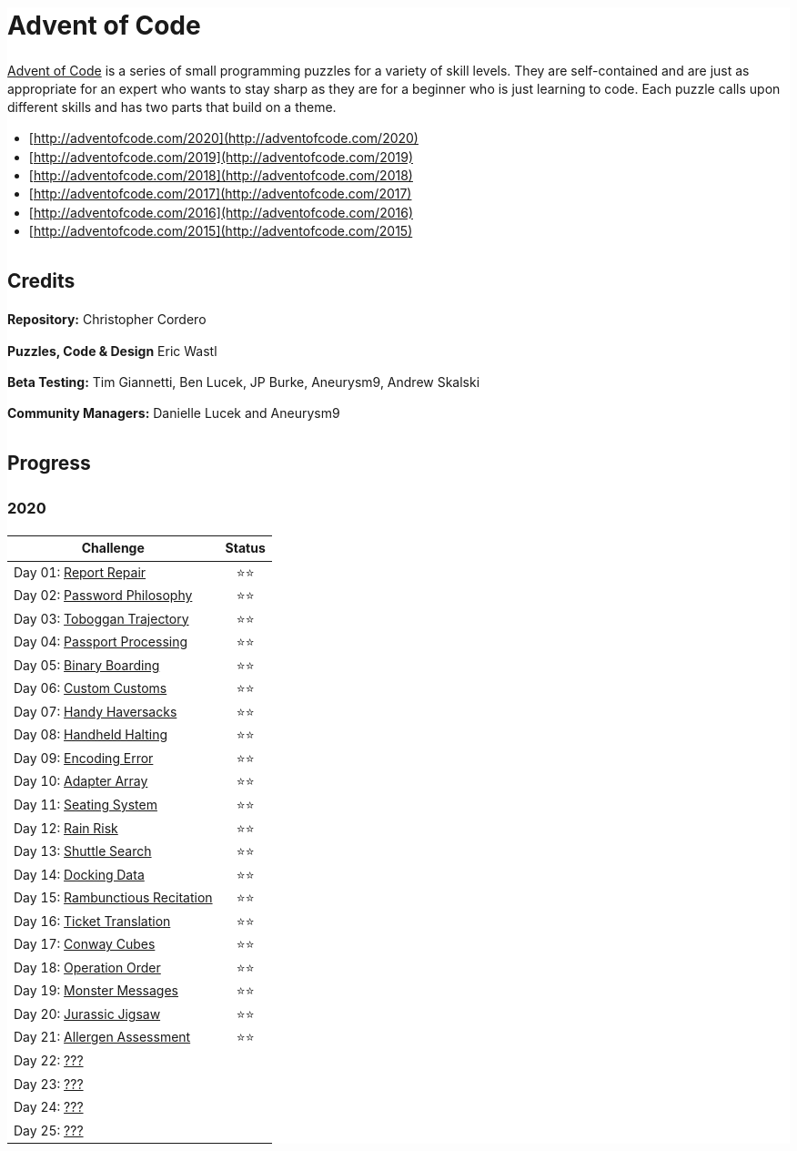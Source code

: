 # Advent of Code

[Advent of Code](https://adventofcode.com/about) is a series of small programming puzzles for a variety of skill levels. They are self-contained and are just as appropriate for an expert who wants to stay sharp as they are for a beginner who is just learning to code. Each puzzle calls upon different skills and has two parts that build on a theme.

- [http://adventofcode.com/2020](http://adventofcode.com/2020)
- [http://adventofcode.com/2019](http://adventofcode.com/2019)
- [http://adventofcode.com/2018](http://adventofcode.com/2018)
- [http://adventofcode.com/2017](http://adventofcode.com/2017)
- [http://adventofcode.com/2016](http://adventofcode.com/2016)
- [http://adventofcode.com/2015](http://adventofcode.com/2015)

## Credits

**Repository:** Christopher Cordero

**Puzzles, Code & Design** Eric Wastl

**Beta Testing:** Tim Giannetti, Ben Lucek, JP Burke, Aneurysm9, Andrew Skalski

**Community Managers:** Danielle Lucek and Aneurysm9


## Progress

### 2020
Challenge | Status
--- | :---:
Day 01: [Report Repair](http://adventofcode.com/2020/day/1) | ⭐⭐
Day 02: [Password Philosophy](http://adventofcode.com/2020/day/2) | ⭐⭐
Day 03: [Toboggan Trajectory](http://adventofcode.com/2020/day/3) | ⭐⭐
Day 04: [Passport Processing](http://adventofcode.com/2020/day/4) | ⭐⭐
Day 05: [Binary Boarding](http://adventofcode.com/2020/day/5) | ⭐⭐
Day 06: [Custom Customs](http://adventofcode.com/2020/day/6) | ⭐⭐
Day 07: [Handy Haversacks](http://adventofcode.com/2020/day/7) | ⭐⭐
Day 08: [Handheld Halting](http://adventofcode.com/2020/day/8) | ⭐⭐
Day 09: [Encoding Error](http://adventofcode.com/2020/day/9) | ⭐⭐
Day 10: [Adapter Array](http://adventofcode.com/2020/day/10) | ⭐⭐
Day 11: [Seating System](http://adventofcode.com/2020/day/11) | ⭐⭐
Day 12: [Rain Risk](http://adventofcode.com/2020/day/12) | ⭐⭐
Day 13: [Shuttle Search](http://adventofcode.com/2020/day/13) | ⭐⭐
Day 14: [Docking Data](http://adventofcode.com/2020/day/14) | ⭐⭐
Day 15: [Rambunctious Recitation](http://adventofcode.com/2020/day/15) | ⭐⭐
Day 16: [Ticket Translation](http://adventofcode.com/2020/day/16) | ⭐⭐
Day 17: [Conway Cubes](http://adventofcode.com/2020/day/17) | ⭐⭐
Day 18: [Operation Order](http://adventofcode.com/2020/day/18) | ⭐⭐
Day 19: [Monster Messages](http://adventofcode.com/2020/day/19) | ⭐⭐
Day 20: [Jurassic Jigsaw](http://adventofcode.com/2020/day/20) | ⭐⭐
Day 21: [Allergen Assessment](http://adventofcode.com/2020/day/21) | ⭐⭐
Day 22: [???](http://adventofcode.com/2020/day/22) |
Day 23: [???](http://adventofcode.com/2020/day/23) |
Day 24: [???](http://adventofcode.com/2020/day/24) |
Day 25: [???](http://adventofcode.com/2020/day/25) |
